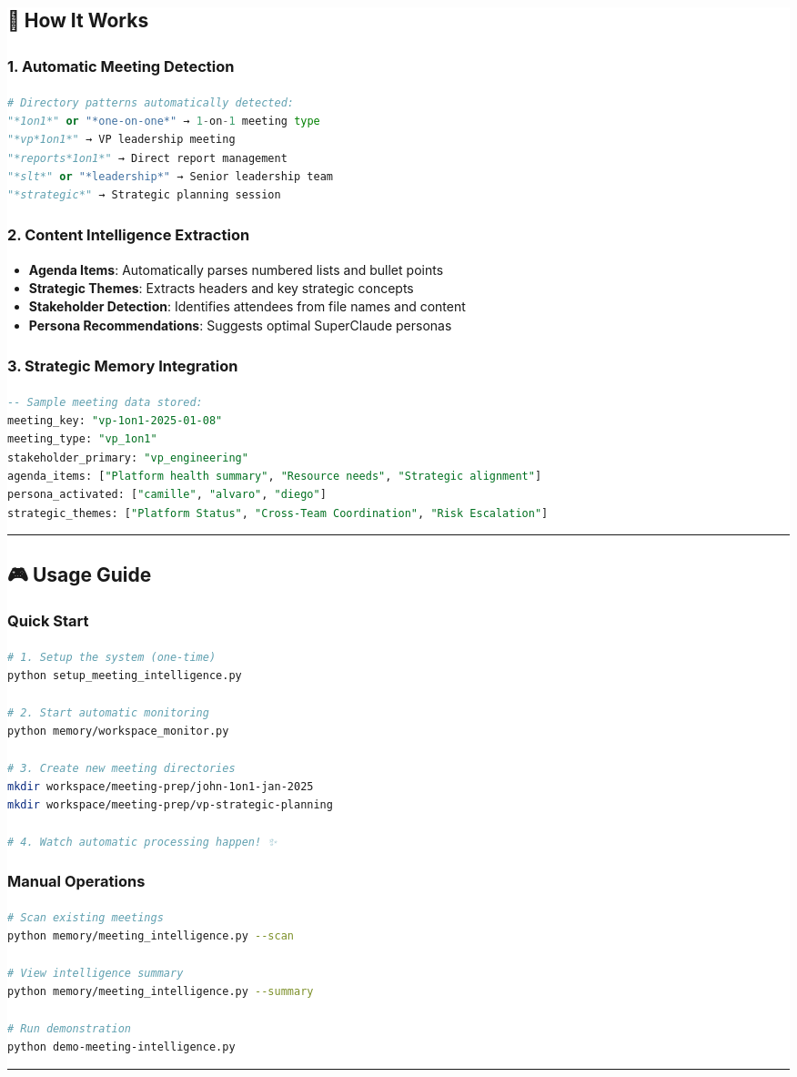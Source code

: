
## 🔧 **How It Works**

### **1. Automatic Meeting Detection**
```python
# Directory patterns automatically detected:
"*1on1*" or "*one-on-one*" → 1-on-1 meeting type
"*vp*1on1*" → VP leadership meeting
"*reports*1on1*" → Direct report management
"*slt*" or "*leadership*" → Senior leadership team
"*strategic*" → Strategic planning session
```

### **2. Content Intelligence Extraction**
- **Agenda Items**: Automatically parses numbered lists and bullet points
- **Strategic Themes**: Extracts headers and key strategic concepts
- **Stakeholder Detection**: Identifies attendees from file names and content
- **Persona Recommendations**: Suggests optimal SuperClaude personas

### **3. Strategic Memory Integration**
```sql
-- Sample meeting data stored:
meeting_key: "vp-1on1-2025-01-08"
meeting_type: "vp_1on1"
stakeholder_primary: "vp_engineering"
agenda_items: ["Platform health summary", "Resource needs", "Strategic alignment"]
persona_activated: ["camille", "alvaro", "diego"]
strategic_themes: ["Platform Status", "Cross-Team Coordination", "Risk Escalation"]
```

---

## 🎮 **Usage Guide**

### **Quick Start**
```bash
# 1. Setup the system (one-time)
python setup_meeting_intelligence.py

# 2. Start automatic monitoring
python memory/workspace_monitor.py

# 3. Create new meeting directories
mkdir workspace/meeting-prep/john-1on1-jan-2025
mkdir workspace/meeting-prep/vp-strategic-planning

# 4. Watch automatic processing happen! ✨
```

### **Manual Operations**
```bash
# Scan existing meetings
python memory/meeting_intelligence.py --scan

# View intelligence summary
python memory/meeting_intelligence.py --summary

# Run demonstration
python demo-meeting-intelligence.py
```

---